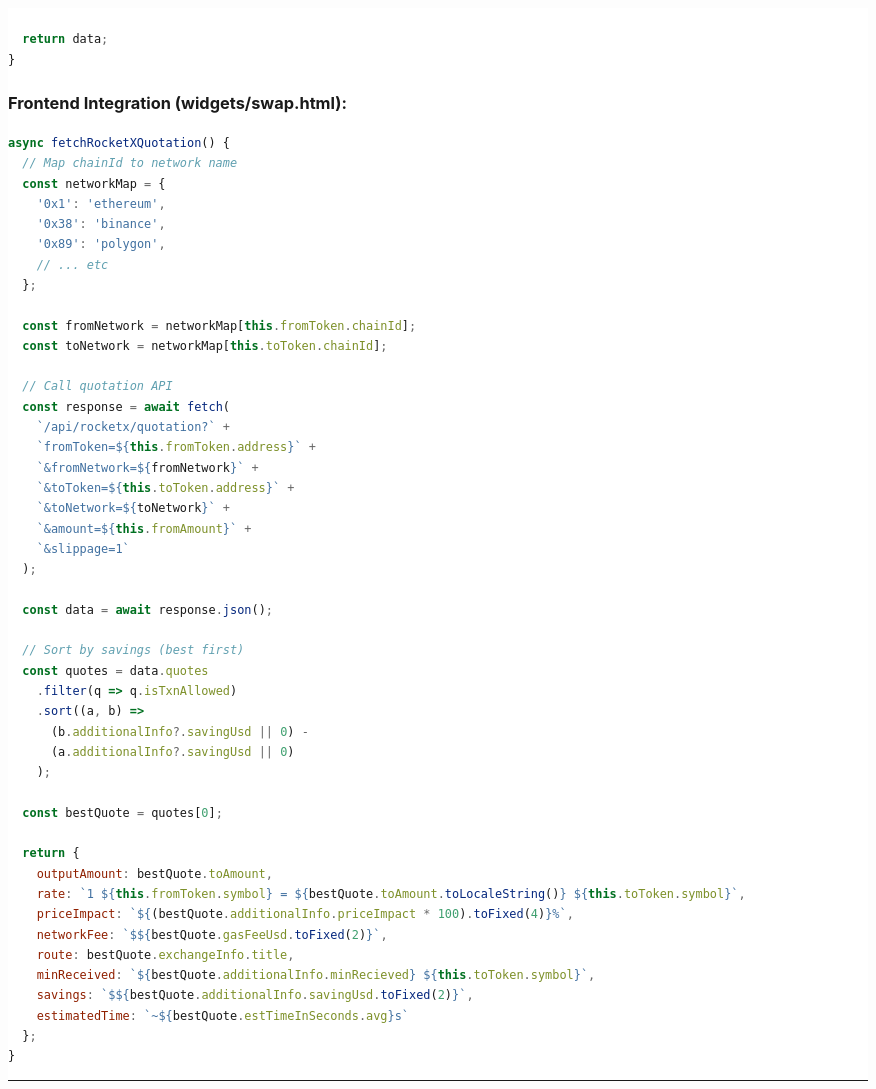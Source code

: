 ```typescript

  return data;
}
```

### **Frontend Integration** (widgets/swap.html):

```javascript
async fetchRocketXQuotation() {
  // Map chainId to network name
  const networkMap = {
    '0x1': 'ethereum',
    '0x38': 'binance',
    '0x89': 'polygon',
    // ... etc
  };

  const fromNetwork = networkMap[this.fromToken.chainId];
  const toNetwork = networkMap[this.toToken.chainId];

  // Call quotation API
  const response = await fetch(
    `/api/rocketx/quotation?` +
    `fromToken=${this.fromToken.address}` +
    `&fromNetwork=${fromNetwork}` +
    `&toToken=${this.toToken.address}` +
    `&toNetwork=${toNetwork}` +
    `&amount=${this.fromAmount}` +
    `&slippage=1`
  );

  const data = await response.json();

  // Sort by savings (best first)
  const quotes = data.quotes
    .filter(q => q.isTxnAllowed)
    .sort((a, b) =>
      (b.additionalInfo?.savingUsd || 0) -
      (a.additionalInfo?.savingUsd || 0)
    );

  const bestQuote = quotes[0];

  return {
    outputAmount: bestQuote.toAmount,
    rate: `1 ${this.fromToken.symbol} = ${bestQuote.toAmount.toLocaleString()} ${this.toToken.symbol}`,
    priceImpact: `${(bestQuote.additionalInfo.priceImpact * 100).toFixed(4)}%`,
    networkFee: `$${bestQuote.gasFeeUsd.toFixed(2)}`,
    route: bestQuote.exchangeInfo.title,
    minReceived: `${bestQuote.additionalInfo.minRecieved} ${this.toToken.symbol}`,
    savings: `$${bestQuote.additionalInfo.savingUsd.toFixed(2)}`,
    estimatedTime: `~${bestQuote.estTimeInSeconds.avg}s`
  };
}
```

---